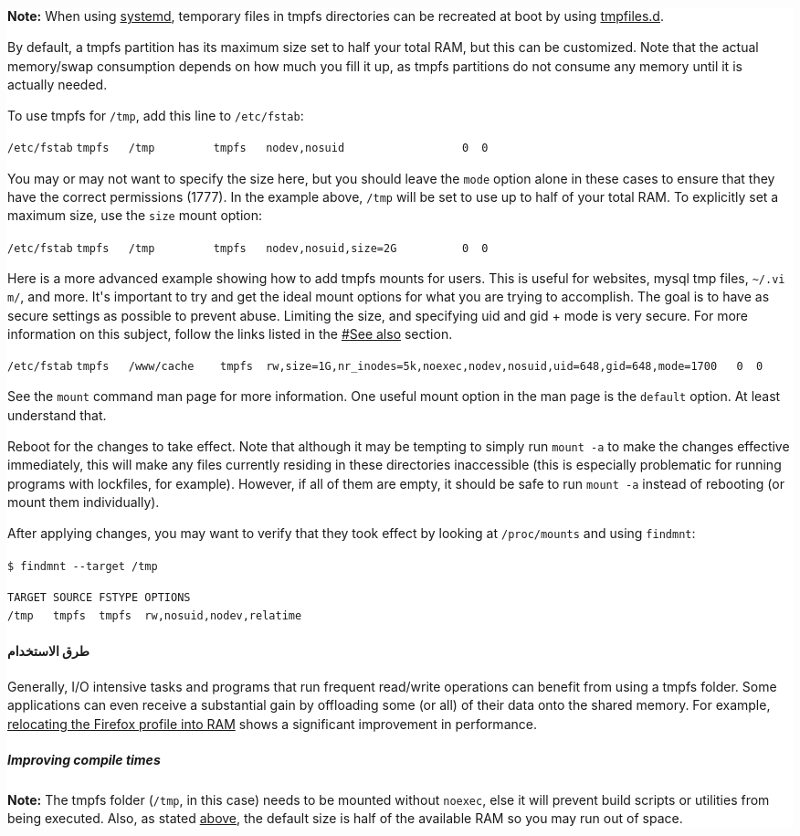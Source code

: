 **Note:** When using [systemd](/index.php/Systemd "Systemd"), temporary files in tmpfs directories can be recreated at boot by using [tmpfiles.d](/index.php/Systemd#Temporary_files "Systemd").

By default, a tmpfs partition has its maximum size set to half your total RAM, but this can be customized. Note that the actual memory/swap consumption depends on how much you fill it up, as tmpfs partitions do not consume any memory until it is actually needed.

To use tmpfs for `/tmp`, add this line to `/etc/fstab`:

 `/etc/fstab`  `tmpfs   /tmp         tmpfs   nodev,nosuid                  0  0` 

You may or may not want to specify the size here, but you should leave the `mode` option alone in these cases to ensure that they have the correct permissions (1777). In the example above, `/tmp` will be set to use up to half of your total RAM. To explicitly set a maximum size, use the `size` mount option:

 `/etc/fstab`  `tmpfs   /tmp         tmpfs   nodev,nosuid,size=2G          0  0` 

Here is a more advanced example showing how to add tmpfs mounts for users. This is useful for websites, mysql tmp files, `~/.vim/`, and more. It's important to try and get the ideal mount options for what you are trying to accomplish. The goal is to have as secure settings as possible to prevent abuse. Limiting the size, and specifying uid and gid + mode is very secure. For more information on this subject, follow the links listed in the [#See also](#See_also) section.

 `/etc/fstab`  `tmpfs   /www/cache    tmpfs  rw,size=1G,nr_inodes=5k,noexec,nodev,nosuid,uid=648,gid=648,mode=1700   0  0` 

See the `mount` command man page for more information. One useful mount option in the man page is the `default` option. At least understand that.

Reboot for the changes to take effect. Note that although it may be tempting to simply run `mount -a` to make the changes effective immediately, this will make any files currently residing in these directories inaccessible (this is especially problematic for running programs with lockfiles, for example). However, if all of them are empty, it should be safe to run `mount -a` instead of rebooting (or mount them individually).

After applying changes, you may want to verify that they took effect by looking at `/proc/mounts` and using `findmnt`:

 `$ findmnt --target /tmp` 

```
TARGET SOURCE FSTYPE OPTIONS
/tmp   tmpfs  tmpfs  rw,nosuid,nodev,relatime
```

#### طرق الاستخدام

Generally, I/O intensive tasks and programs that run frequent read/write operations can benefit from using a tmpfs folder. Some applications can even receive a substantial gain by offloading some (or all) of their data onto the shared memory. For example, [relocating the Firefox profile into RAM](/index.php/Firefox_Ramdisk "Firefox Ramdisk") shows a significant improvement in performance.

##### Improving compile times

**Note:** The tmpfs folder (`/tmp`, in this case) needs to be mounted without `noexec`, else it will prevent build scripts or utilities from being executed. Also, as stated [above](#tmpfs), the default size is half of the available RAM so you may run out of space.
